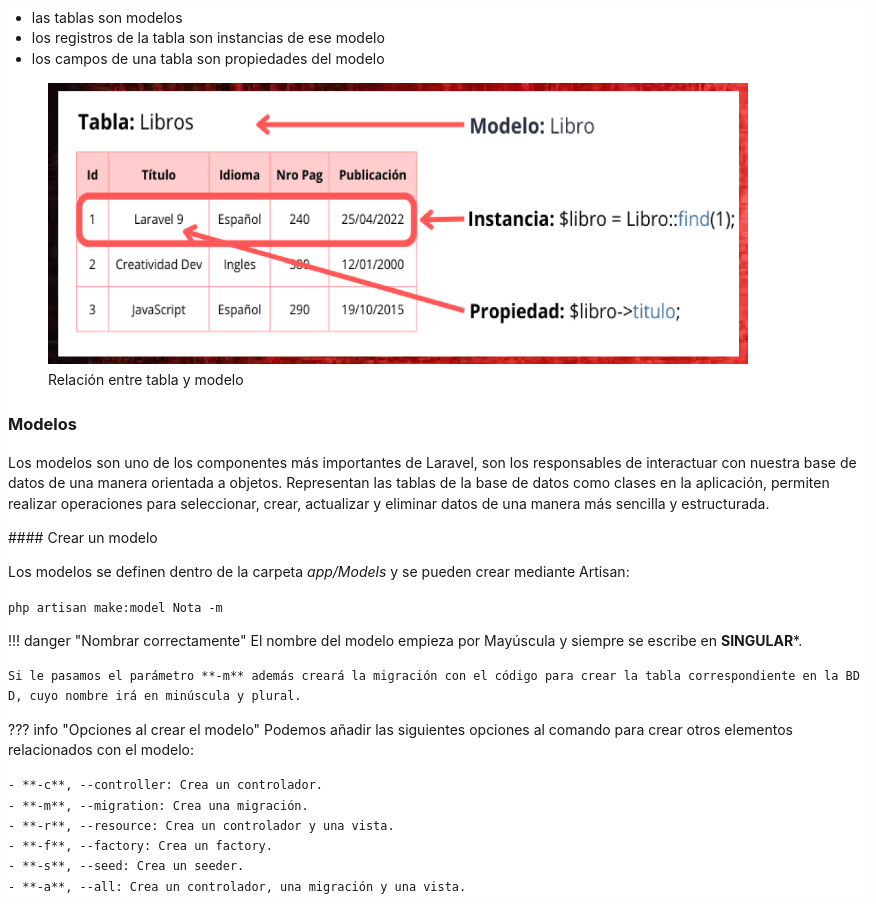 - las tablas son modelos
- los registros de la tabla son instancias de ese modelo
- los campos de una tabla son propiedades del modelo

<figure style="align: center;">
    <img src="imagenes/08/eloquent-orm.png" width="700">
    <figcaption>Relación entre tabla y modelo</figcaption>
</figure>

### Modelos

Los modelos son uno de los componentes más importantes de Laravel, son los responsables de interactuar con nuestra base de datos de una manera orientada a objetos. Representan las tablas de la base de datos como clases en la aplicación, permiten realizar operaciones para seleccionar, crear, actualizar y eliminar datos de una manera más sencilla y estructurada.

#### Crear un modelo

Los modelos se definen dentro de la carpeta *app/Models* y se pueden crear mediante Artisan:

```console
php artisan make:model Nota -m
```

!!! danger "Nombrar correctamente"
    El nombre del modelo empieza por Mayúscula y siempre se escribe en **SINGULAR***. 
    
    Si le pasamos el parámetro **-m** además creará la migración con el código para crear la tabla correspondiente en la BDD, cuyo nombre irá en minúscula y plural.

??? info "Opciones al crear el modelo"
    Podemos añadir las siguientes opciones al comando para crear otros elementos relacionados con el modelo:

    - **-c**, --controller: Crea un controlador.
    - **-m**, --migration: Crea una migración.
    - **-r**, --resource: Crea un controlador y una vista.
    - **-f**, --factory: Crea un factory.
    - **-s**, --seed: Crea un seeder.
    - **-a**, --all: Crea un controlador, una migración y una vista.
  